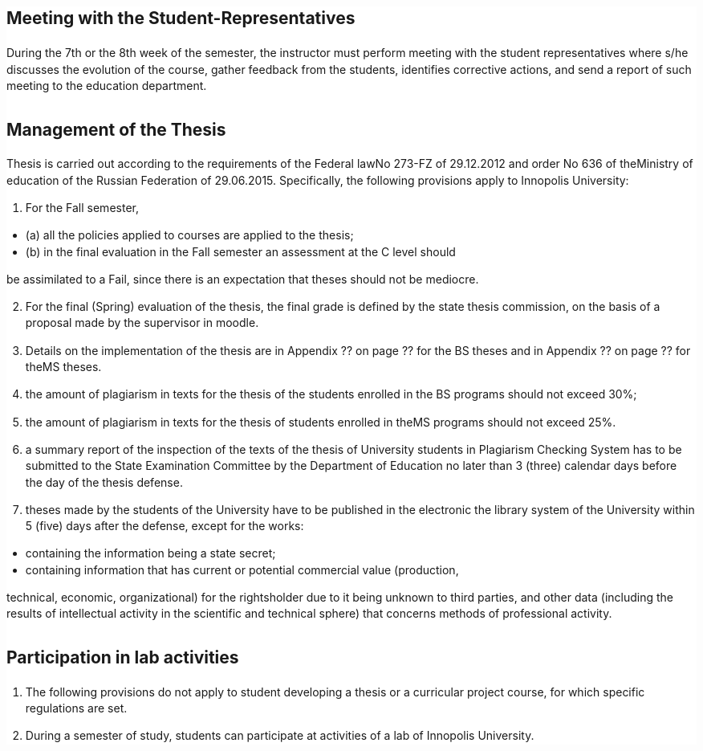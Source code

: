 ## Meeting with the Student-Representatives

During the 7th or the 8th week of the semester, the instructor must perform meeting with
the student representatives where s/he discusses the evolution of the course, gather feedback
from the students, identifies corrective actions, and send a report of such meeting to the
education department.

## Management of the Thesis

Thesis is carried out according to the requirements of the Federal lawNo 273-FZ of 29.12.2012
and order No 636 of theMinistry of education of the Russian Federation of 29.06.2015.
Specifically, the following provisions apply to Innopolis University:

1. For the Fall semester,

* (a) all the policies applied to courses are applied to the thesis;
* (b) in the final evaluation in the Fall semester an assessment at the C level should

be assimilated to a Fail, since there is an expectation that theses should not be
mediocre.

2. For the final (Spring) evaluation of the thesis, the final grade is defined by the state
thesis commission, on the basis of a proposal made by the supervisor in moodle.

3. Details on the implementation of the thesis are in Appendix ?? on page ?? for the BS
theses and in Appendix ?? on page ?? for theMS theses.

4. the amount of plagiarism in texts for the thesis of the students enrolled in the BS
programs should not exceed 30%;

5. the amount of plagiarism in texts for the thesis of students enrolled in theMS programs
should not exceed 25%.

6. a summary report of the inspection of the texts of the thesis of University students in
Plagiarism Checking System has to be submitted to the State Examination Committee
by the Department of Education no later than 3 (three) calendar days before the day of
the thesis defense.

7. theses made by the students of the University have to be published in the electronic
the library system of the University within 5 (five) days after the defense, except for the
works:

* containing the information being a state secret;
* containing information that has current or potential commercial value (production,

technical, economic, organizational) for the rightsholder due to it being unknown to
third parties, and other data (including the results of intellectual activity in the scientific
and technical sphere) that concerns methods of professional activity.

## Participation in lab activities

1. The following provisions do not apply to student developing a thesis or a curricular
project course, for which specific regulations are set.

2. During a semester of study, students can participate at activities of a lab of Innopolis
University.
